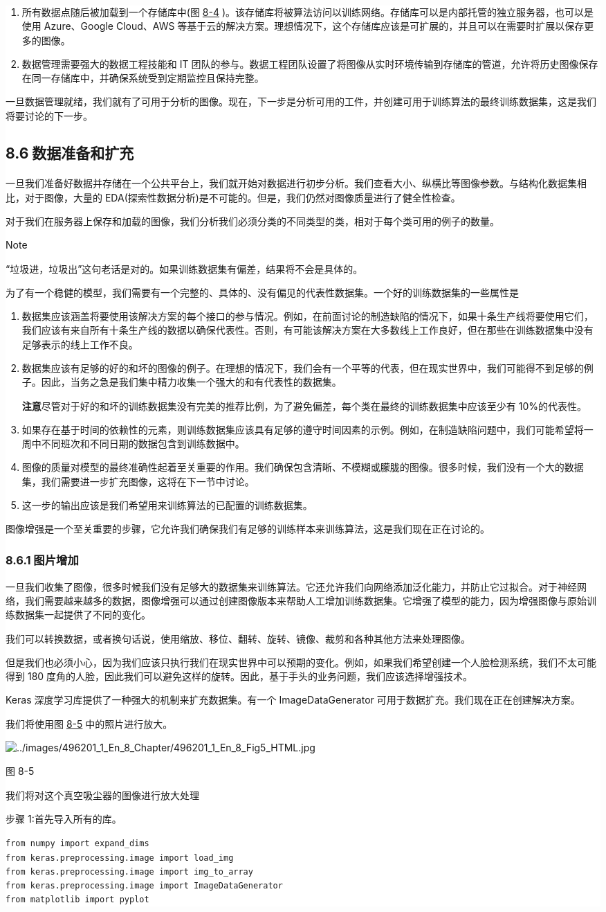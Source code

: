 1.  所有数据点随后被加载到一个存储库中(图 [8-4](#Fig4) )。该存储库将被算法访问以训练网络。存储库可以是内部托管的独立服务器，也可以是使用 Azure、Google Cloud、AWS 等基于云的解决方案。理想情况下，这个存储库应该是可扩展的，并且可以在需要时扩展以保存更多的图像。

2.  数据管理需要强大的数据工程技能和 IT 团队的参与。数据工程团队设置了将图像从实时环境传输到存储库的管道，允许将历史图像保存在同一存储库中，并确保系统受到定期监控且保持完整。

一旦数据管理就绪，我们就有了可用于分析的图像。现在，下一步是分析可用的工件，并创建可用于训练算法的最终训练数据集，这是我们将要讨论的下一步。

## 8.6 数据准备和扩充

一旦我们准备好数据并存储在一个公共平台上，我们就开始对数据进行初步分析。我们查看大小、纵横比等图像参数。与结构化数据集相比，对于图像，大量的 EDA(探索性数据分析)是不可能的。但是，我们仍然对图像质量进行了健全性检查。

对于我们在服务器上保存和加载的图像，我们分析我们必须分类的不同类型的类，相对于每个类可用的例子的数量。

Note

“垃圾进，垃圾出”这句老话是对的。如果训练数据集有偏差，结果将不会是具体的。

为了有一个稳健的模型，我们需要有一个完整的、具体的、没有偏见的代表性数据集。一个好的训练数据集的一些属性是

1.  数据集应该涵盖将要使用该解决方案的每个接口的参与情况。例如，在前面讨论的制造缺陷的情况下，如果十条生产线将要使用它们，我们应该有来自所有十条生产线的数据以确保代表性。否则，有可能该解决方案在大多数线上工作良好，但在那些在训练数据集中没有足够表示的线上工作不良。

2.  数据集应该有足够的好的和坏的图像的例子。在理想的情况下，我们会有一个平等的代表，但在现实世界中，我们可能得不到足够的例子。因此，当务之急是我们集中精力收集一个强大的和有代表性的数据集。

    **注意**尽管对于好的和坏的训练数据集没有完美的推荐比例，为了避免偏差，每个类在最终的训练数据集中应该至少有 10%的代表性。

3.  如果存在基于时间的依赖性的元素，则训练数据集应该具有足够的遵守时间因素的示例。例如，在制造缺陷问题中，我们可能希望将一周中不同班次和不同日期的数据包含到训练数据中。

4.  图像的质量对模型的最终准确性起着至关重要的作用。我们确保包含清晰、不模糊或朦胧的图像。很多时候，我们没有一个大的数据集，我们需要进一步扩充图像，这将在下一节中讨论。

5.  这一步的输出应该是我们希望用来训练算法的已配置的训练数据集。

图像增强是一个至关重要的步骤，它允许我们确保我们有足够的训练样本来训练算法，这是我们现在正在讨论的。

### 8.6.1 图片增加

一旦我们收集了图像，很多时候我们没有足够大的数据集来训练算法。它还允许我们向网络添加泛化能力，并防止它过拟合。对于神经网络，我们需要越来越多的数据，图像增强可以通过创建图像版本来帮助人工增加训练数据集。它增强了模型的能力，因为增强图像与原始训练数据集一起提供了不同的变化。

我们可以转换数据，或者换句话说，使用缩放、移位、翻转、旋转、镜像、裁剪和各种其他方法来处理图像。

但是我们也必须小心，因为我们应该只执行我们在现实世界中可以预期的变化。例如，如果我们希望创建一个人脸检测系统，我们不太可能得到 180 度角的人脸，因此我们可以避免这样的旋转。因此，基于手头的业务问题，我们应该选择增强技术。

Keras 深度学习库提供了一种强大的机制来扩充数据集。有一个 ImageDataGenerator 可用于数据扩充。我们现在正在创建解决方案。

我们将使用图 [8-5](#Fig5) 中的照片进行放大。

![../images/496201_1_En_8_Chapter/496201_1_En_8_Fig5_HTML.jpg](../images/496201_1_En_8_Chapter/496201_1_En_8_Fig5_HTML.jpg)

图 8-5

我们将对这个真空吸尘器的图像进行放大处理

步骤 1:首先导入所有的库。

```
from numpy import expand_dims
from keras.preprocessing.image import load_img
from keras.preprocessing.image import img_to_array
from keras.preprocessing.image import ImageDataGenerator
from matplotlib import pyplot

```
